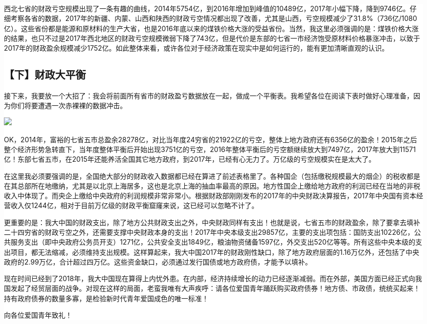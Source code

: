 西北七省的财政亏空规模出现了一条有趣的曲线，2014年5754亿，到2016年增加到峰值的10489亿，2017年小幅下降，降到9746亿。仔细考察各省的数据，2017年的新疆、内蒙、山西和陕西的财政亏空情况都出现了改善，尤其是山西，亏空规模减少了31.8%（736亿/1080亿）。这些省份都是能源和原材料的生产大省，也是2016年底以来的煤铁价格大涨的受益省份。当然，我这里必须强调的是：煤铁价格大涨的结果，也只不过是2017年西北地区的财政亏空规模微弱下降了743亿，但是代价是东部的七省一市经济饱受原材料价格暴涨冲击，以致于2017年的财政盈余规模减少1752亿。如此整体来看，或许各位对于经济政策在现实中是如何运行的，能有更加清晰直观的认识。

## 【下】财政大平衡

接下来，我要放一个大招了：我会将前面所有省市的财政盈亏数据放在一起，做成一个平衡表。我希望各位在阅读下表时做好心理准备，因为你们将要遭遇一次赤裸裸的数据冲击。

![](https://xqimg.imedao.com/164403e3bec63783fd9a00aa.jpg)

OK，2014年，富裕的七省五市总盈余28278亿，对比当年度24穷省的21922亿的亏空，整体上地方政府还有6356亿的盈余！2015年之后整个经济形势急转直下，当年度整体平衡后开始出现3751亿的亏空，2016年整体平衡后的亏空额继续放大到7497亿，2017年放大到11571亿！东部七省五市，在2015年还能养活全国其它地方政府，到2017年，已经有心无力了。万亿级的亏空规模实在是太大了。

在这里我必须要强调的是，全国绝大部分的财政收入数据都已经在算进了前述表格里了。各种国企（包括缴税规模最大的烟企）的税收都是在其总部所在地缴纳，尤其是以北京上海居多，这也是北京上海的抽血率最高的原因。地方性国企上缴给地方政府的利润已经在当地的非税收入中体现了。而央企上缴给中央政府的利润规模非常非常小。根据财政部刚刚发布的2017年的中央财政决算报告，2017年中央国有资本经营收入仅1244亿，相对于目前万亿级的财政平衡窟窿来说，这已经可以忽略不计了。

更重要的是：我大中国的财政支出，除了地方公共财政支出之外，中央财政同样有支出！也就是说，七省五市的财政盈余，除了要拿去填补二十四穷省的财政亏空之外，还需要支撑中央财政本身的支出！2017年中央本级支出29857亿，主要的支出项包括：国防支出10226亿，公共服务支出（即中央政府公务员开支）1271亿，公共安全支出1849亿，粮油物资储备1597亿，外交支出520亿等等。所有这些中央本级的支出项目，都无法缩减，必须维持支出规模。这样算起来，我大中国2017年的财政刚性缺口，除了地方政府层面的1.16万亿外，还包括了中央政府的2.99万亿，合计超过四万亿。这些资金缺口，必须通过发行国债或地方政府债，才能予以填补。

现在时间已经到了2018年，我大中国现在算得上内忧外患。在内部，经济持续增长的动力已经逐渐减弱。而在外部，美国方面已经正式向我国发起了经贸层面的战争。对现在这样的局面，老蛮我唯有大声疾呼：请各位爱国青年踊跃购买政府债券！地方债、市政债，统统买起来！持有政府债券的数量多寡，是检验新时代青年爱国成色的唯一标准！

向各位爱国青年致礼！
